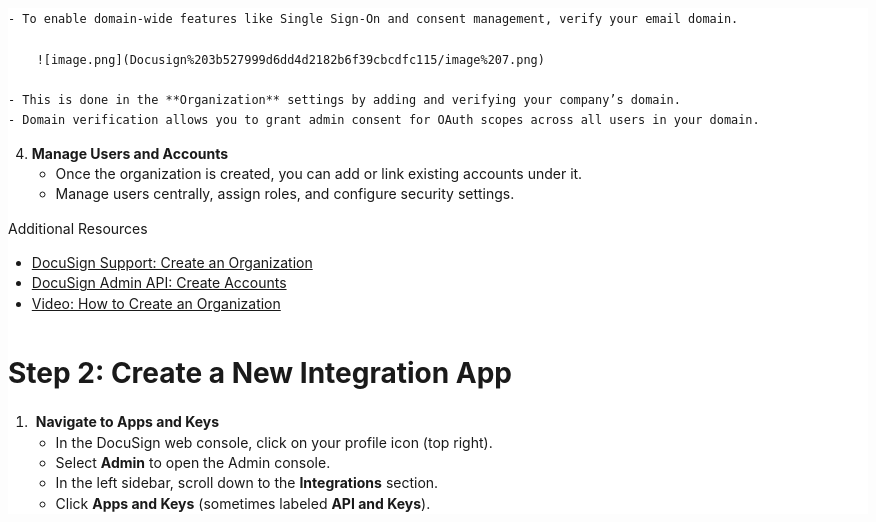     - To enable domain-wide features like Single Sign-On and consent management, verify your email domain.
        
        ![image.png](Docusign%203b527999d6dd4d2182b6f39cbcdfc115/image%207.png)
        
    - This is done in the **Organization** settings by adding and verifying your company’s domain.
    - Domain verification allows you to grant admin consent for OAuth scopes across all users in your domain.
4. **Manage Users and Accounts**
    - Once the organization is created, you can add or link existing accounts under it.
    - Manage users centrally, assign roles, and configure security settings.

Additional Resources

- [DocuSign Support: Create an Organization](https://support.docusign.com/s/document-item?bundleId=rrf1583359212854&topicId=nkj1583359134234.html)
- [DocuSign Admin API: Create Accounts](https://developers.docusign.com/docs/admin-api/admin101/create-accounts/)
- [Video: How to Create an Organization](https://dsucustomers.docusign.com/video-playlist-docusign-access-management-and-single-sign-on/resume)

# **Step 2: Create a New Integration App**

1.  **Navigate to Apps and Keys**
    - In the DocuSign web console, click on your profile icon (top right).
    - Select **Admin** to open the Admin console.
    - In the left sidebar, scroll down to the **Integrations** section.
    - Click **Apps and Keys** (sometimes labeled **API and Keys**).
    